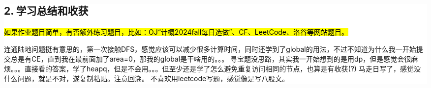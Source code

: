 


## 2. 学习总结和收获

<mark>如果作业题目简单，有否额外练习题目，比如：OJ“计概2024fall每日选做”、CF、LeetCode、洛谷等网站题目。</mark>

连通陆地问题挺有意思的，第一次接触DFS，感觉应该可以减少很多计算时间，同时还学到了global的用法，不过不知道为什么我一开始提交总是有CE，直到我在最前面加了area=0，那我的global是干啥用的。。。
寻宝题没思路，其实我一开始想到的是用dp，但是感觉会很麻烦。。。直接看的答案，学了heapq，但是不会用。。。但至少还是学了怎么避免重复访问相同的节点，也算是有收获(?)
马走日写了，感觉没什么问题，就是不对，遂复制粘贴。注意回溯。
不喜欢用leetcode写题，感觉像是写八股文。







